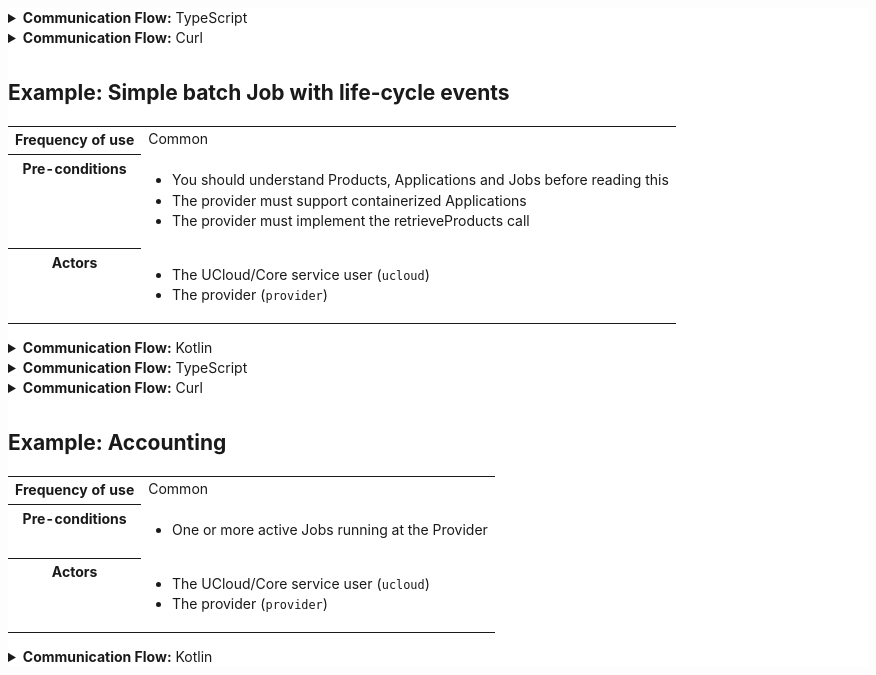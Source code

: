 <details><summary>
<b>Communication Flow:</b> TypeScript
</summary></details>

<details><summary>
<b>Communication Flow:</b> Curl
</summary></details>


## Example: Simple batch Job with life-cycle events
<table>
<tr><th>Frequency of use</th><td>Common</td></tr>
<tr><th>Pre-conditions</th><td><ul>
<li>You should understand Products, Applications and Jobs before reading this</li>
<li>The provider must support containerized Applications</li>
<li>The provider must implement the retrieveProducts call</li>
</ul></td></tr>
<tr>
<th>Actors</th>
<td><ul>
<li>The UCloud/Core service user (<code>ucloud</code>)</li>
<li>The provider (<code>provider</code>)</li>
</ul></td>
</tr>
</table>
<details><summary>
<b>Communication Flow:</b> Kotlin
</summary></details>

<details><summary>
<b>Communication Flow:</b> TypeScript
</summary></details>

<details><summary>
<b>Communication Flow:</b> Curl
</summary></details>


## Example: Accounting
<table>
<tr><th>Frequency of use</th><td>Common</td></tr>
<tr><th>Pre-conditions</th><td><ul>
<li>One or more active Jobs running at the Provider</li>
</ul></td></tr>
<tr>
<th>Actors</th>
<td><ul>
<li>The UCloud/Core service user (<code>ucloud</code>)</li>
<li>The provider (<code>provider</code>)</li>
</ul></td>
</tr>
</table>
<details><summary>
<b>Communication Flow:</b> Kotlin
</summary></details>
